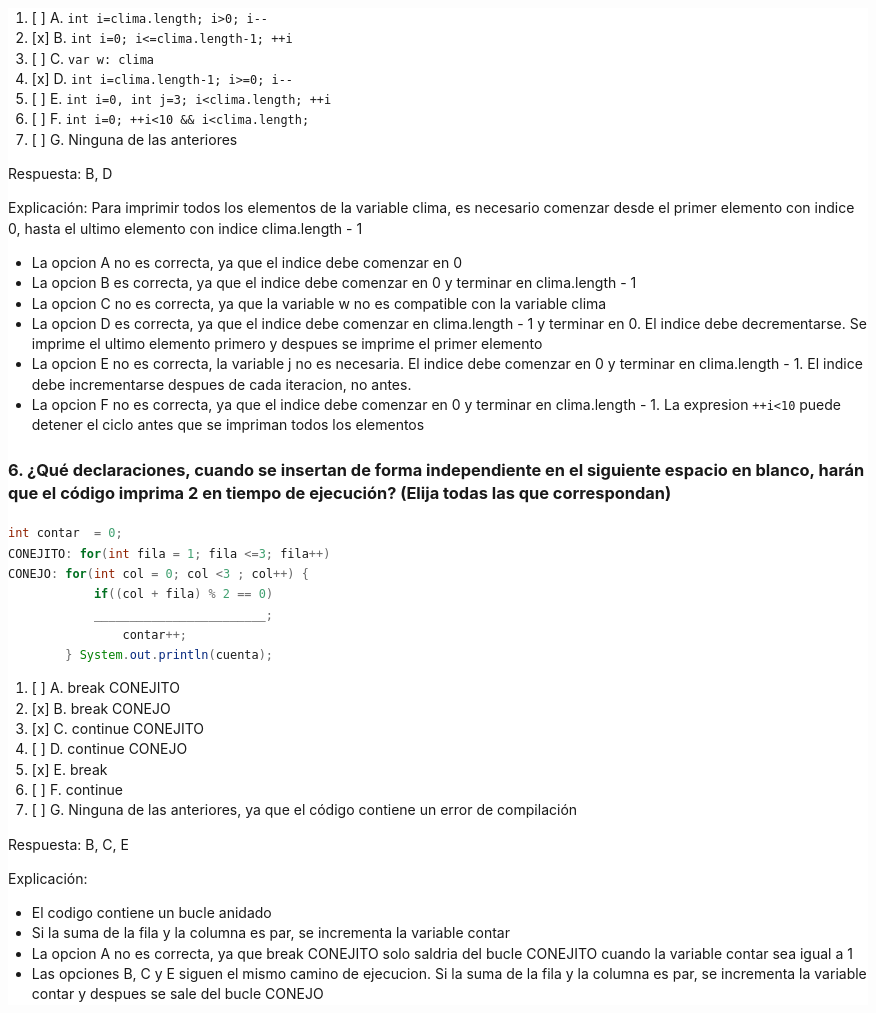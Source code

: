 1. [ ] A. `int i=clima.length; i>0; i--`
1. [x] B. `int i=0; i<=clima.length-1; ++i`
1. [ ] C. `var w: clima`
1. [x] D. `int i=clima.length-1; i>=0; i--`
1. [ ] E. `int i=0, int j=3; i<clima.length; ++i`
1. [ ] F. `int i=0; ++i<10 && i<clima.length;`
1. [ ] G. Ninguna de las anteriores

Respuesta: B, D

Explicación: Para imprimir todos los elementos de la variable clima, es necesario comenzar desde el primer elemento con indice 0, hasta el ultimo elemento con indice clima.length - 1

- La opcion A no es correcta, ya que el indice debe comenzar en 0
- La opcion B es correcta, ya que el indice debe comenzar en 0 y terminar en clima.length - 1
- La opcion C no es correcta, ya que la variable w no es compatible con la variable clima
- La opcion D es correcta, ya que el indice debe comenzar en clima.length - 1 y terminar en 0. El indice debe decrementarse. Se imprime el ultimo elemento primero y despues se imprime el primer elemento
- La opcion E no es correcta, la variable j no es necesaria. El indice debe comenzar en 0 y terminar en clima.length - 1. El indice debe incrementarse despues de cada iteracion, no antes.
- La opcion F no es correcta, ya que el indice debe comenzar en 0 y terminar en clima.length - 1. La expresion `++i<10` puede detener el ciclo antes que se impriman todos los elementos

### 6. ¿Qué declaraciones, cuando se insertan de forma independiente en el siguiente espacio en blanco, harán que el código imprima 2 en tiempo de ejecución? (Elija todas las que correspondan)

```java
int contar  = 0;
CONEJITO: for(int fila = 1; fila <=3; fila++)
CONEJO: for(int col = 0; col <3 ; col++) {
            if((col + fila) % 2 == 0)
            ________________________;
                contar++;
        } System.out.println(cuenta);

```

1. [ ] A. break CONEJITO
1. [x] B. break CONEJO
1. [x] C. continue CONEJITO
1. [ ] D. continue CONEJO
1. [x] E. break
1. [ ] F. continue
1. [ ] G. Ninguna de las anteriores, ya que el código contiene un error de compilación

Respuesta: B, C, E

Explicación:

- El codigo contiene un bucle anidado
- Si la suma de la fila y la columna es par, se incrementa la variable contar
- La opcion A no es correcta, ya que break CONEJITO solo saldria del bucle CONEJITO cuando la variable contar sea igual a 1
- Las opciones B, C y E siguen el mismo camino de ejecucion. Si la suma de la fila y la columna es par, se incrementa la variable contar y despues se sale del bucle CONEJO

